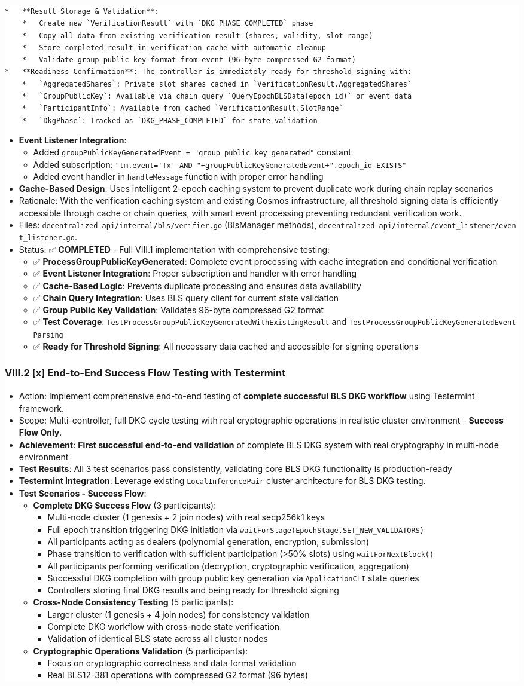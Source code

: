     *   **Result Storage & Validation**:
        *   Create new `VerificationResult` with `DKG_PHASE_COMPLETED` phase
        *   Copy all data from existing verification result (shares, validity, slot range)
        *   Store completed result in verification cache with automatic cleanup
        *   Validate group public key format from event (96-byte compressed G2 format)
    *   **Readiness Confirmation**: The controller is immediately ready for threshold signing with:
        *   `AggregatedShares`: Private slot shares cached in `VerificationResult.AggregatedShares`
        *   `GroupPublicKey`: Available via chain query `QueryEpochBLSData(epoch_id)` or event data
        *   `ParticipantInfo`: Available from cached `VerificationResult.SlotRange`
        *   `DkgPhase`: Tracked as `DKG_PHASE_COMPLETED` for state validation
*   **Event Listener Integration**:
    *   Added `groupPublicKeyGeneratedEvent = "group_public_key_generated"` constant
    *   Added subscription: `"tm.event='Tx' AND "+groupPublicKeyGeneratedEvent+".epoch_id EXISTS"`
    *   Added event handler in `handleMessage` function with proper error handling
*   **Cache-Based Design**: Uses intelligent 2-epoch caching system to prevent duplicate work during chain replay scenarios
*   Rationale: With the verification caching system and existing Cosmos infrastructure, all threshold signing data is efficiently accessible through cache or chain queries, with smart event processing preventing redundant verification work.
*   Files: `decentralized-api/internal/bls/verifier.go` (BlsManager methods), `decentralized-api/internal/event_listener/event_listener.go`.
*   Status: ✅ **COMPLETED** - Full VIII.1 implementation with comprehensive testing:
    *   ✅ **ProcessGroupPublicKeyGenerated**: Complete event processing with cache integration and conditional verification
    *   ✅ **Event Listener Integration**: Proper subscription and handler with error handling
    *   ✅ **Cache-Based Logic**: Prevents duplicate processing and ensures data availability
    *   ✅ **Chain Query Integration**: Uses BLS query client for current state validation
    *   ✅ **Group Public Key Validation**: Validates 96-byte compressed G2 format
    *   ✅ **Test Coverage**: `TestProcessGroupPublicKeyGeneratedWithExistingResult` and `TestProcessGroupPublicKeyGeneratedEventParsing`
    *   ✅ **Ready for Threshold Signing**: All necessary data cached and accessible for signing operations

### VIII.2 [x] End-to-End Success Flow Testing with Testermint
*   Action: Implement comprehensive end-to-end testing of **complete successful BLS DKG workflow** using Testermint framework.
*   Scope: Multi-controller, full DKG cycle testing with real cryptographic operations in realistic cluster environment - **Success Flow Only**.
*   **Achievement**: **First successful end-to-end validation** of complete BLS DKG system with real cryptography in multi-node environment
*   **Test Results**: All 3 test scenarios pass consistently, validating core BLS DKG functionality is production-ready
*   **Testermint Integration**: Leverage existing `LocalInferencePair` cluster architecture for BLS DKG testing.
*   **Test Scenarios - Success Flow**:
    *   **Complete DKG Success Flow** (3 participants):
        *   Multi-node cluster (1 genesis + 2 join nodes) with real secp256k1 keys
        *   Full epoch transition triggering DKG initiation via `waitForStage(EpochStage.SET_NEW_VALIDATORS)`
        *   All participants acting as dealers (polynomial generation, encryption, submission)
        *   Phase transition to verification with sufficient participation (>50% slots) using `waitForNextBlock()`
        *   All participants performing verification (decryption, cryptographic verification, aggregation)
        *   Successful DKG completion with group public key generation via `ApplicationCLI` state queries
        *   Controllers storing final DKG results and being ready for threshold signing
    *   **Cross-Node Consistency Testing** (5 participants):
        *   Larger cluster (1 genesis + 4 join nodes) for consistency validation
        *   Complete DKG workflow with cross-node state verification
        *   Validation of identical BLS state across all cluster nodes
    *   **Cryptographic Operations Validation** (5 participants):
        *   Focus on cryptographic correctness and data format validation
        *   Real BLS12-381 operations with compressed G2 format (96 bytes)